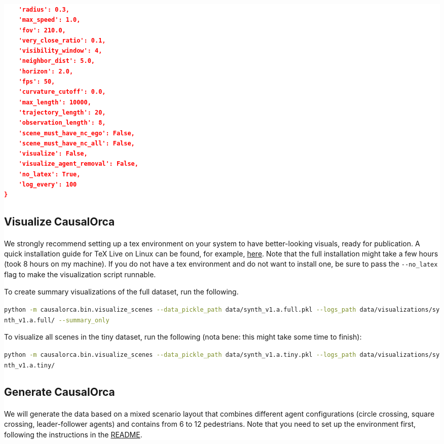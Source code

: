 ```json
    'radius': 0.3,
    'max_speed': 1.0,
    'fov': 210.0,
    'very_close_ratio': 0.1,
    'visibility_window': 4,
    'neighbor_dist': 5.0,
    'horizon': 2.0,
    'fps': 50,
    'curvature_cutoff': 0.0,
    'max_length': 10000,
    'trajectory_length': 20,
    'observation_length': 8,
    'scene_must_have_nc_ego': False,
    'scene_must_have_nc_all': False,
    'visualize': False,
    'visualize_agent_removal': False,
    'no_latex': True,
    'log_every': 100
}
```


## Visualize CausalOrca

We strongly recommend setting up a tex environment on your system to have better-looking visuals, ready for publication. A quick installation guide for TeX Live on Linux can be found, for example, [here](https://www.tug.org/texlive/quickinstall.html). Note that the full installation might take a few hours (took 8 hours on my machine). If you do not have a tex environment and do not want to install one, be sure to pass the `--no_latex` flag to make the visualization script runnable.

To create summary visualizations of the full dataset, run the following.

```bash
python -m causalorca.bin.visualize_scenes --data_pickle_path data/synth_v1.a.full.pkl --logs_path data/visualizations/synth_v1.a.full/ --summary_only
```

To visualize all scenes in the tiny dataset, run the following (nota bene: this might take some time to finish):

```bash
python -m causalorca.bin.visualize_scenes --data_pickle_path data/synth_v1.a.tiny.pkl --logs_path data/visualizations/synth_v1.a.tiny/

```


## Generate CausalOrca

We will generate the data based on a mixed scenario layout that combines different agent configurations (circle crossing, square crossing, leader-follower agents) and contains from 6 to 12 pedestrians. Note that you need to set up the environment first, following the instructions in the [README](../README.md#environment-set-up).
